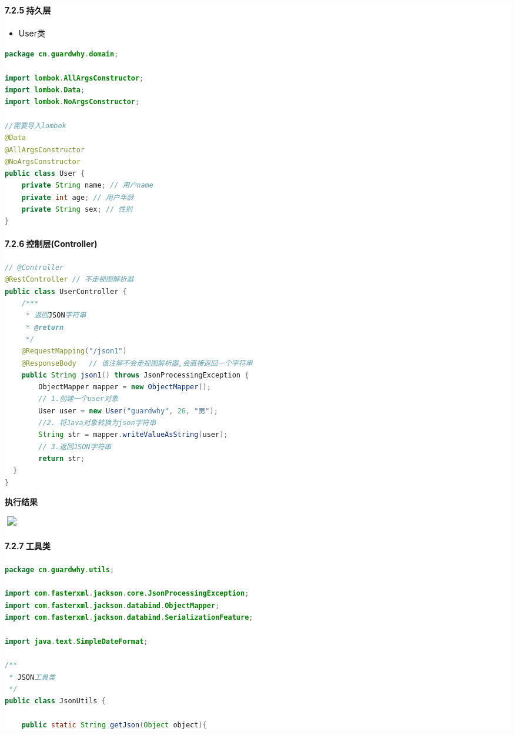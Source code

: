 #### 7.2.5 持久层

- User类

```java
package cn.guardwhy.domain;

import lombok.AllArgsConstructor;
import lombok.Data;
import lombok.NoArgsConstructor;

//需要导入lombok
@Data
@AllArgsConstructor
@NoArgsConstructor
public class User {
    private String name; // 用户name
    private int age; // 用户年龄
    private String sex; // 性别
}
```

#### 7.2.6 控制层(Controller)

```java
// @Controller
@RestController // 不走视图解析器
public class UserController {
    /***
     * 返回JSON字符串
     * @return
     */
    @RequestMapping("/json1")
    @ResponseBody   // 该注解不会走视图解析器,会直接返回一个字符串
    public String json1() throws JsonProcessingException {
        ObjectMapper mapper = new ObjectMapper();
        // 1.创建一个user对象
        User user = new User("guardwhy", 26, "男");
        //2. 将Java对象转换为json字符串
        String str = mapper.writeValueAsString(user);
        // 3.返回JSON字符串
        return str;
  }
}
```

 **执行结果**

​	![](https://guardwhy.oss-cn-beijing.aliyuncs.com/img/javaEE/SpringMVC/Test2/4-springMVC.png)

#### 7.2.7 工具类

```java
package cn.guardwhy.utils;

import com.fasterxml.jackson.core.JsonProcessingException;
import com.fasterxml.jackson.databind.ObjectMapper;
import com.fasterxml.jackson.databind.SerializationFeature;

import java.text.SimpleDateFormat;

/**
 * JSON工具类
 */
public class JsonUtils {

    public static String getJson(Object object){
```